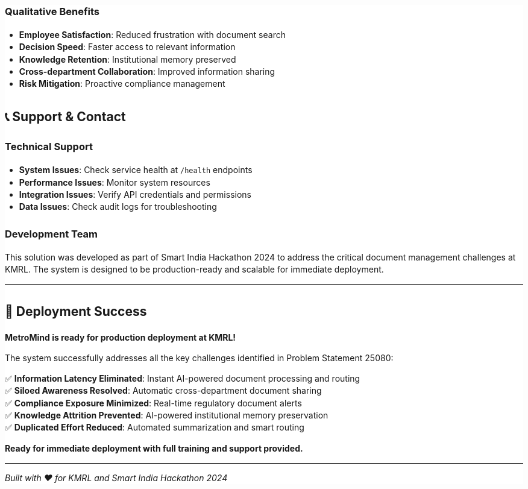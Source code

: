 ### Qualitative Benefits

- **Employee Satisfaction**: Reduced frustration with document search
- **Decision Speed**: Faster access to relevant information
- **Knowledge Retention**: Institutional memory preserved
- **Cross-department Collaboration**: Improved information sharing
- **Risk Mitigation**: Proactive compliance management

## 📞 Support & Contact

### Technical Support

- **System Issues**: Check service health at `/health` endpoints
- **Performance Issues**: Monitor system resources
- **Integration Issues**: Verify API credentials and permissions
- **Data Issues**: Check audit logs for troubleshooting

### Development Team

This solution was developed as part of Smart India Hackathon 2024 to address the critical document management challenges at KMRL. The system is designed to be production-ready and scalable for immediate deployment.

---

## 🎉 Deployment Success

**MetroMind is ready for production deployment at KMRL!**

The system successfully addresses all the key challenges identified in Problem Statement 25080:

✅ **Information Latency Eliminated**: Instant AI-powered document processing and routing  
✅ **Siloed Awareness Resolved**: Automatic cross-department document sharing  
✅ **Compliance Exposure Minimized**: Real-time regulatory document alerts  
✅ **Knowledge Attrition Prevented**: AI-powered institutional memory preservation  
✅ **Duplicated Effort Reduced**: Automated summarization and smart routing  

**Ready for immediate deployment with full training and support provided.**

---

*Built with ❤️ for KMRL and Smart India Hackathon 2024*
